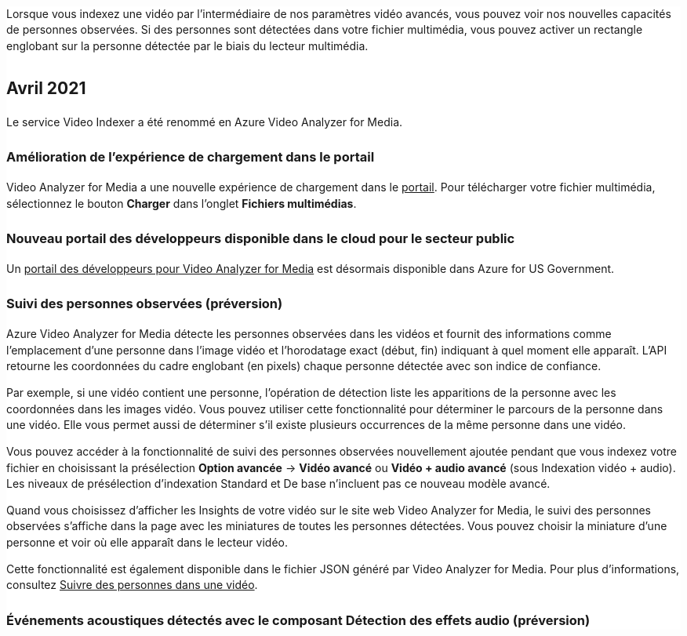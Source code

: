 Lorsque vous indexez une vidéo par l’intermédiaire de nos paramètres vidéo avancés, vous pouvez voir nos nouvelles capacités de personnes observées. Si des personnes sont détectées dans votre fichier multimédia, vous pouvez activer un rectangle englobant sur la personne détectée par le biais du lecteur multimédia.

## <a name="april-2021"></a>Avril 2021

Le service Video Indexer a été renommé en Azure Video Analyzer for Media.

### <a name="improved-upload-experience-in-the-portal"></a>Amélioration de l’expérience de chargement dans le portail
 
Video Analyzer for Media a une nouvelle expérience de chargement dans le [portail](https://www.videoindexer.ai). Pour télécharger votre fichier multimédia, sélectionnez le bouton **Charger** dans l’onglet **Fichiers multimédias**.

### <a name="new-developer-portal-in-available-in-gov-cloud"></a>Nouveau portail des développeurs disponible dans le cloud pour le secteur public
 
Un [portail des développeurs pour Video Analyzer for Media](https://api-portal.videoindexer.ai) est désormais disponible dans Azure for US Government.

### <a name="observed-people-tracing-preview"></a>Suivi des personnes observées (préversion)  

Azure Video Analyzer for Media détecte les personnes observées dans les vidéos et fournit des informations comme l’emplacement d’une personne dans l’image vidéo et l’horodatage exact (début, fin) indiquant à quel moment elle apparaît. L’API retourne les coordonnées du cadre englobant (en pixels) chaque personne détectée avec son indice de confiance. 

Par exemple, si une vidéo contient une personne, l’opération de détection liste les apparitions de la personne avec les coordonnées dans les images vidéo. Vous pouvez utiliser cette fonctionnalité pour déterminer le parcours de la personne dans une vidéo. Elle vous permet aussi de déterminer s’il existe plusieurs occurrences de la même personne dans une vidéo. 

Vous pouvez accéder à la fonctionnalité de suivi des personnes observées nouvellement ajoutée pendant que vous indexez votre fichier en choisissant la présélection **Option avancée** -> **Vidéo avancé** ou **Vidéo + audio avancé** (sous Indexation vidéo + audio). Les niveaux de présélection d’indexation Standard et De base n’incluent pas ce nouveau modèle avancé. 

Quand vous choisissez d’afficher les Insights de votre vidéo sur le site web Video Analyzer for Media, le suivi des personnes observées s’affiche dans la page avec les miniatures de toutes les personnes détectées. Vous pouvez choisir la miniature d’une personne et voir où elle apparaît dans le lecteur vidéo.  

Cette fonctionnalité est également disponible dans le fichier JSON généré par Video Analyzer for Media. Pour plus d’informations, consultez [Suivre des personnes dans une vidéo](observed-people-tracing.md).

### <a name="detected-acoustic-events-with-audio-effects-detection-preview"></a>Événements acoustiques détectés avec le composant **Détection des effets audio** (préversion)
